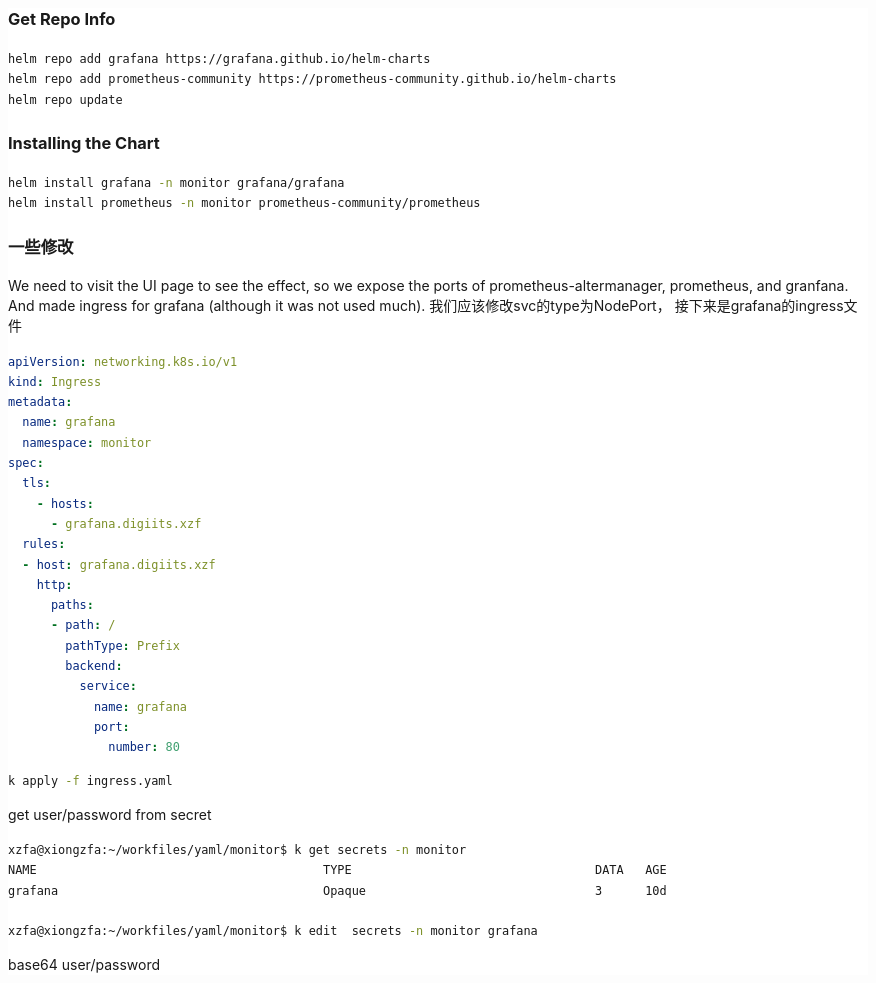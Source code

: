 
### Get Repo Info
```sh
helm repo add grafana https://grafana.github.io/helm-charts
helm repo add prometheus-community https://prometheus-community.github.io/helm-charts
helm repo update
```
### Installing the Chart
```sh
helm install grafana -n monitor grafana/grafana
helm install prometheus -n monitor prometheus-community/prometheus
```
### 一些修改
We need to visit the UI page to see the effect, so we expose the ports of prometheus-altermanager, prometheus, and granfana. And made ingress for grafana (although it was not used much).
我们应该修改svc的type为NodePort， 接下来是grafana的ingress文件
```yaml
apiVersion: networking.k8s.io/v1
kind: Ingress
metadata:
  name: grafana
  namespace: monitor
spec:
  tls:
    - hosts:
      - grafana.digiits.xzf
  rules:
  - host: grafana.digiits.xzf
    http:
      paths:
      - path: /
        pathType: Prefix
        backend:
          service:
            name: grafana
            port:
              number: 80

```
```sh
k apply -f ingress.yaml
```
get user/password from secret
```sh
xzfa@xiongzfa:~/workfiles/yaml/monitor$ k get secrets -n monitor 
NAME                                        TYPE                                  DATA   AGE
grafana                                     Opaque                                3      10d

xzfa@xiongzfa:~/workfiles/yaml/monitor$ k edit  secrets -n monitor grafana
```
base64 user/password 

